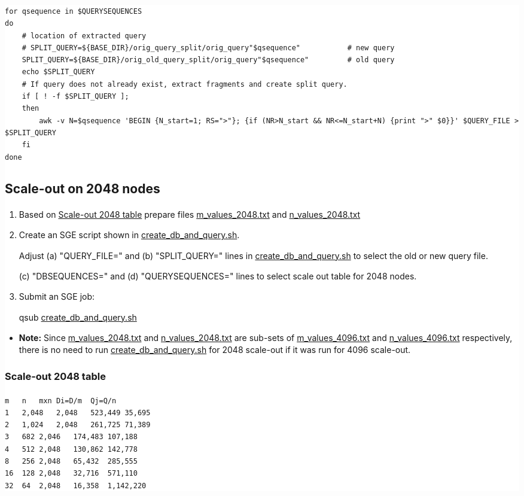     for qsequence in $QUERYSEQUENCES
    do 
    	# location of extracted query
    	# SPLIT_QUERY=${BASE_DIR}/orig_query_split/orig_query"$qsequence"			# new query
    	SPLIT_QUERY=${BASE_DIR}/orig_old_query_split/orig_query"$qsequence"			# old query
    	echo $SPLIT_QUERY
    	# If query does not already exist, extract fragments and create split query.
    	if [ ! -f $SPLIT_QUERY ];
    	then
    		awk -v N=$qsequence 'BEGIN {N_start=1; RS=">"}; {if (NR>N_start && NR<=N_start+N) {print ">" $0}}' $QUERY_FILE > $SPLIT_QUERY
    	fi
    done

## Scale-out on 2048 nodes

1.  Based on [ Scale-out 2048 table](#Scale-out_2048_table "wikilink")
    prepare files [ m_values_2048.txt](#m_values_2048.txt "wikilink")
    and [ n_values_2048.txt](#n_values_2048.txt "wikilink")
2.  Create an SGE script shown in [
    create_db_and_query.sh](#create_db_and_query.sh "wikilink").
      
    Adjust (a) "QUERY_FILE=" and (b) "SPLIT_QUERY=" lines in [
    create_db_and_query.sh](#create_db_and_query.sh "wikilink") to
    select the old or new query file.

    \(c\) "DBSEQUENCES=" and (d) "QUERYSEQUENCES=" lines to select scale
    out table for 2048 nodes.
3.  Submit an SGE job:
      
    qsub [ create_db_and_query.sh](#create_db_and_query.sh "wikilink")

-   **Note:** Since [ m_values_2048.txt](#m_values_2048.txt "wikilink")
    and [ n_values_2048.txt](#n_values_2048.txt "wikilink") are sub-sets
    of [ m_values_4096.txt](#m_values_4096.txt "wikilink") and [
    n_values_4096.txt](#n_values_4096.txt "wikilink") respectively,
    there is no need to run [
    create_db_and_query.sh](#create_db_and_query.sh "wikilink") for 2048
    scale-out if it was run for 4096 scale-out.

### Scale-out 2048 table

    m	n	mxn	Di=D/m  Qj=Q/n
    1	2,048	2,048	523,449	35,695
    2	1,024	2,048	261,725	71,389
    3	682	2,046	174,483	107,188
    4	512	2,048	130,862	142,778
    8	256	2,048	65,432	285,555
    16	128	2,048	32,716	571,110
    32	64	2,048	16,358	1,142,220
